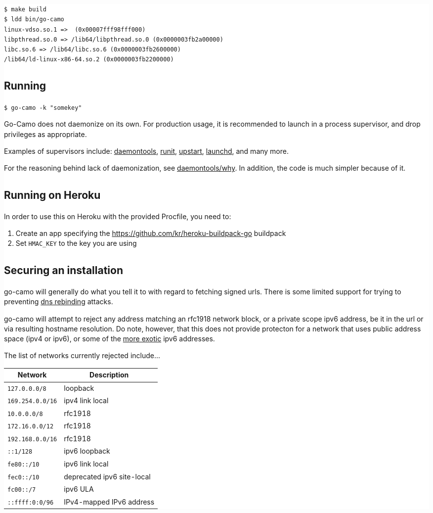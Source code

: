     $ make build
    $ ldd bin/go-camo
    linux-vdso.so.1 =>  (0x00007fff98fff000)
    libpthread.so.0 => /lib64/libpthread.so.0 (0x0000003fb2a00000)
    libc.so.6 => /lib64/libc.so.6 (0x0000003fb2600000)
    /lib64/ld-linux-x86-64.so.2 (0x0000003fb2200000)

## Running

    $ go-camo -k "somekey"

Go-Camo does not daemonize on its own. For production usage, it is recommended
to launch in a process supervisor, and drop privileges as appropriate.

Examples of supervisors include: [daemontools][5], [runit][6], [upstart][7],
[launchd][8], and many more.

For the reasoning behind lack of daemonization, see [daemontools/why][9]. In
addition, the code is much simpler because of it.

## Running on Heroku

In order to use this on Heroku with the provided Procfile, you need to:

1.  Create an app specifying the https://github.com/kr/heroku-buildpack-go
    buildpack
2.  Set `HMAC_KEY` to the key you are using

## Securing an installation

go-camo will generally do what you tell it to with regard to fetching signed
urls. There is some limited support for trying to preventing [dns
rebinding][15] attacks.

go-camo will attempt to reject any address matching an rfc1918 network block,
or a private scope ipv6 address, be it in the url or via resulting hostname
resolution. Do note, however, that this does not provide protecton for a
network that uses public address space (ipv4 or ipv6), or some of the
[more exotic][16] ipv6 addresses.

The list of networks currently rejected include...

| Network           | Description |
| ----------------- | ----------- |
| `127.0.0.0/8`     | loopback |
| `169.254.0.0/16`  | ipv4 link local |
| `10.0.0.0/8`      | rfc1918 |
| `172.16.0.0/12`   | rfc1918 |
| `192.168.0.0/16`  | rfc1918 |
| `::1/128`         | ipv6 loopback |
| `fe80::/10`       | ipv6 link local |
| `fec0::/10`       | deprecated ipv6 site-local |
| `fc00::/7`        | ipv6 ULA |
| `::ffff:0:0/96`   | IPv4-mapped IPv6 address |


[1]: https://github.com/atmos/camo
[3]: http://golang.org/doc/install
[4]: http://en.wikipedia.org/wiki/HMAC
[5]: http://cr.yp.to/daemontools.html
[6]: http://smarden.org/runit/
[7]: http://upstart.ubuntu.com/
[8]: http://launchd.macosforge.org/
[9]: http://cr.yp.to/daemontools/faq/create.html#why
[10]: https://en.wikipedia.org/wiki/HTTP_Strict_Transport_Security
[11]: https://github.com/cactus/go-camo/issues/6
[12]: https://codereview.appspot.com/151730045#msg10
[13]: https://github.com/cactus/go-camo/releases
[14]: https://github.com/cactus/static-server
[15]: https://en.wikipedia.org/wiki/DNS_rebinding
[16]: https://en.wikipedia.org/wiki/IPv6_address#Special_addresses